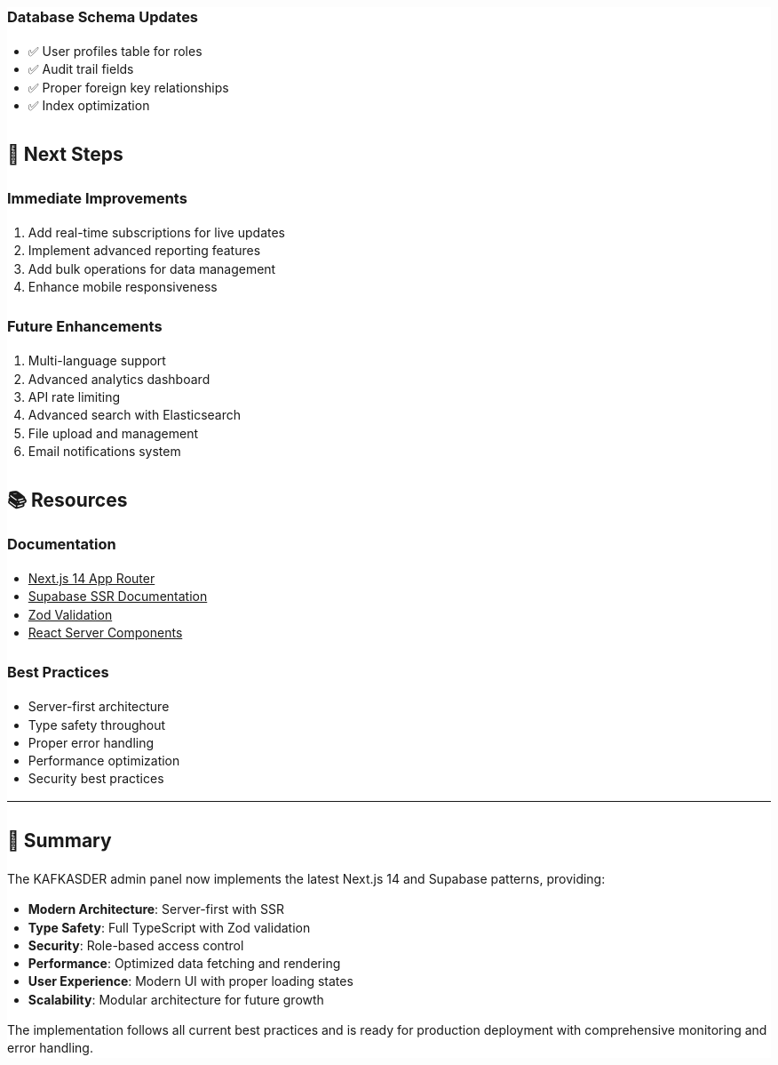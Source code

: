 ### **Database Schema Updates**
- ✅ User profiles table for roles
- ✅ Audit trail fields
- ✅ Proper foreign key relationships
- ✅ Index optimization

## 🎯 Next Steps

### **Immediate Improvements**
1. Add real-time subscriptions for live updates
2. Implement advanced reporting features
3. Add bulk operations for data management
4. Enhance mobile responsiveness

### **Future Enhancements**
1. Multi-language support
2. Advanced analytics dashboard
3. API rate limiting
4. Advanced search with Elasticsearch
5. File upload and management
6. Email notifications system

## 📚 Resources

### **Documentation**
- [Next.js 14 App Router](https://nextjs.org/docs/app)
- [Supabase SSR Documentation](https://supabase.com/docs/guides/auth/server-side/nextjs)
- [Zod Validation](https://zod.dev/)
- [React Server Components](https://react.dev/reference/react/use-server)

### **Best Practices**
- Server-first architecture
- Type safety throughout
- Proper error handling
- Performance optimization
- Security best practices

---

## 🎉 Summary

The KAFKASDER admin panel now implements the latest Next.js 14 and Supabase patterns, providing:

- **Modern Architecture**: Server-first with SSR
- **Type Safety**: Full TypeScript with Zod validation
- **Security**: Role-based access control
- **Performance**: Optimized data fetching and rendering
- **User Experience**: Modern UI with proper loading states
- **Scalability**: Modular architecture for future growth

The implementation follows all current best practices and is ready for production deployment with comprehensive monitoring and error handling. 